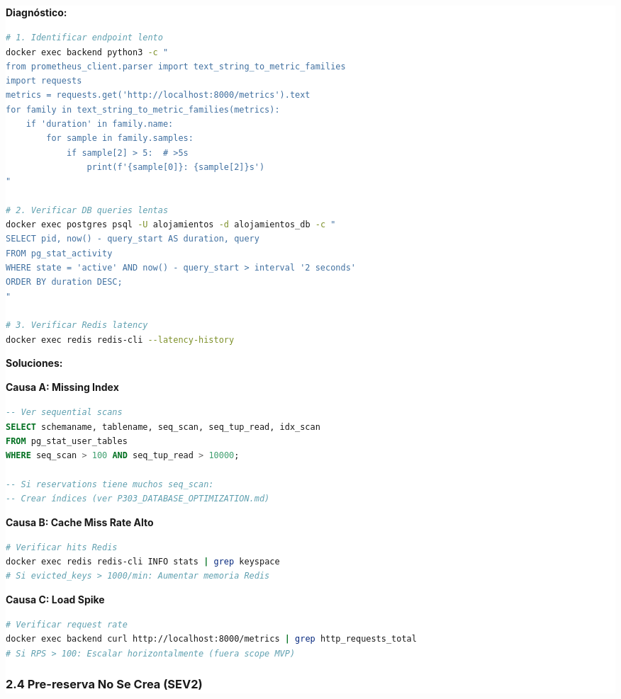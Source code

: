 **Diagnóstico:**
```bash
# 1. Identificar endpoint lento
docker exec backend python3 -c "
from prometheus_client.parser import text_string_to_metric_families
import requests
metrics = requests.get('http://localhost:8000/metrics').text
for family in text_string_to_metric_families(metrics):
    if 'duration' in family.name:
        for sample in family.samples:
            if sample[2] > 5:  # >5s
                print(f'{sample[0]}: {sample[2]}s')
"

# 2. Verificar DB queries lentas
docker exec postgres psql -U alojamientos -d alojamientos_db -c "
SELECT pid, now() - query_start AS duration, query
FROM pg_stat_activity
WHERE state = 'active' AND now() - query_start > interval '2 seconds'
ORDER BY duration DESC;
"

# 3. Verificar Redis latency
docker exec redis redis-cli --latency-history
```

**Soluciones:**

**Causa A: Missing Index**
```sql
-- Ver sequential scans
SELECT schemaname, tablename, seq_scan, seq_tup_read, idx_scan
FROM pg_stat_user_tables
WHERE seq_scan > 100 AND seq_tup_read > 10000;

-- Si reservations tiene muchos seq_scan:
-- Crear índices (ver P303_DATABASE_OPTIMIZATION.md)
```

**Causa B: Cache Miss Rate Alto**
```bash
# Verificar hits Redis
docker exec redis redis-cli INFO stats | grep keyspace
# Si evicted_keys > 1000/min: Aumentar memoria Redis
```

**Causa C: Load Spike**
```bash
# Verificar request rate
docker exec backend curl http://localhost:8000/metrics | grep http_requests_total
# Si RPS > 100: Escalar horizontalmente (fuera scope MVP)
```

### 2.4 Pre-reserva No Se Crea (SEV2)
